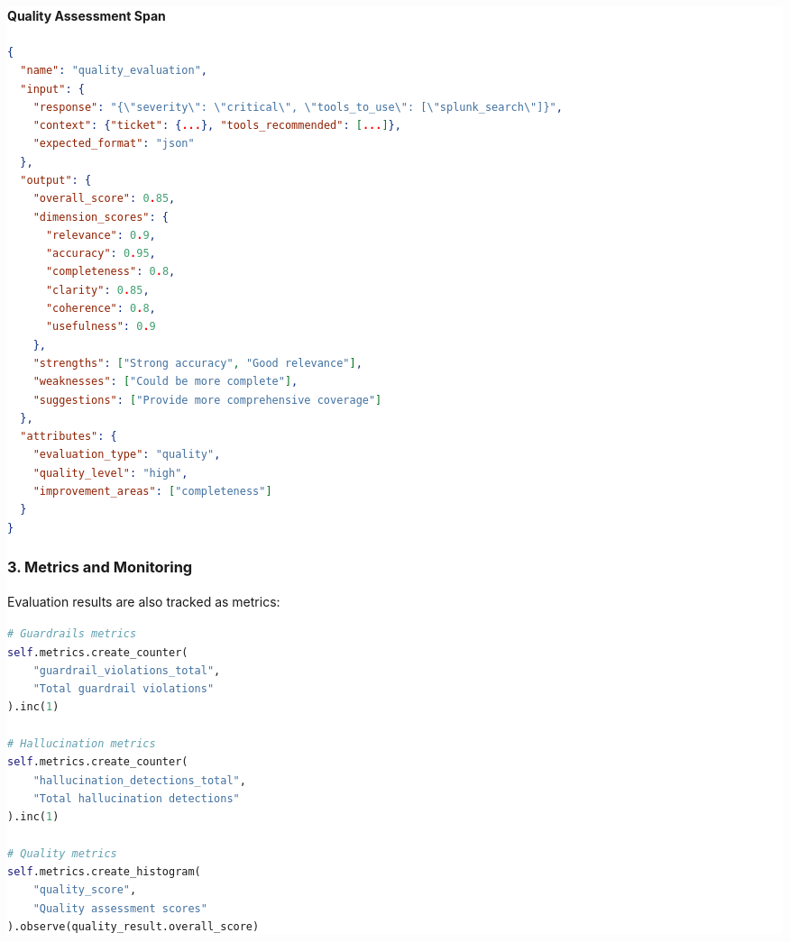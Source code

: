 #### **Quality Assessment Span**
```json
{
  "name": "quality_evaluation",
  "input": {
    "response": "{\"severity\": \"critical\", \"tools_to_use\": [\"splunk_search\"]}",
    "context": {"ticket": {...}, "tools_recommended": [...]},
    "expected_format": "json"
  },
  "output": {
    "overall_score": 0.85,
    "dimension_scores": {
      "relevance": 0.9,
      "accuracy": 0.95,
      "completeness": 0.8,
      "clarity": 0.85,
      "coherence": 0.8,
      "usefulness": 0.9
    },
    "strengths": ["Strong accuracy", "Good relevance"],
    "weaknesses": ["Could be more complete"],
    "suggestions": ["Provide more comprehensive coverage"]
  },
  "attributes": {
    "evaluation_type": "quality",
    "quality_level": "high",
    "improvement_areas": ["completeness"]
  }
}
```

### 3. **Metrics and Monitoring**

Evaluation results are also tracked as metrics:

```python
# Guardrails metrics
self.metrics.create_counter(
    "guardrail_violations_total",
    "Total guardrail violations"
).inc(1)

# Hallucination metrics  
self.metrics.create_counter(
    "hallucination_detections_total", 
    "Total hallucination detections"
).inc(1)

# Quality metrics
self.metrics.create_histogram(
    "quality_score",
    "Quality assessment scores"
).observe(quality_result.overall_score)
```
